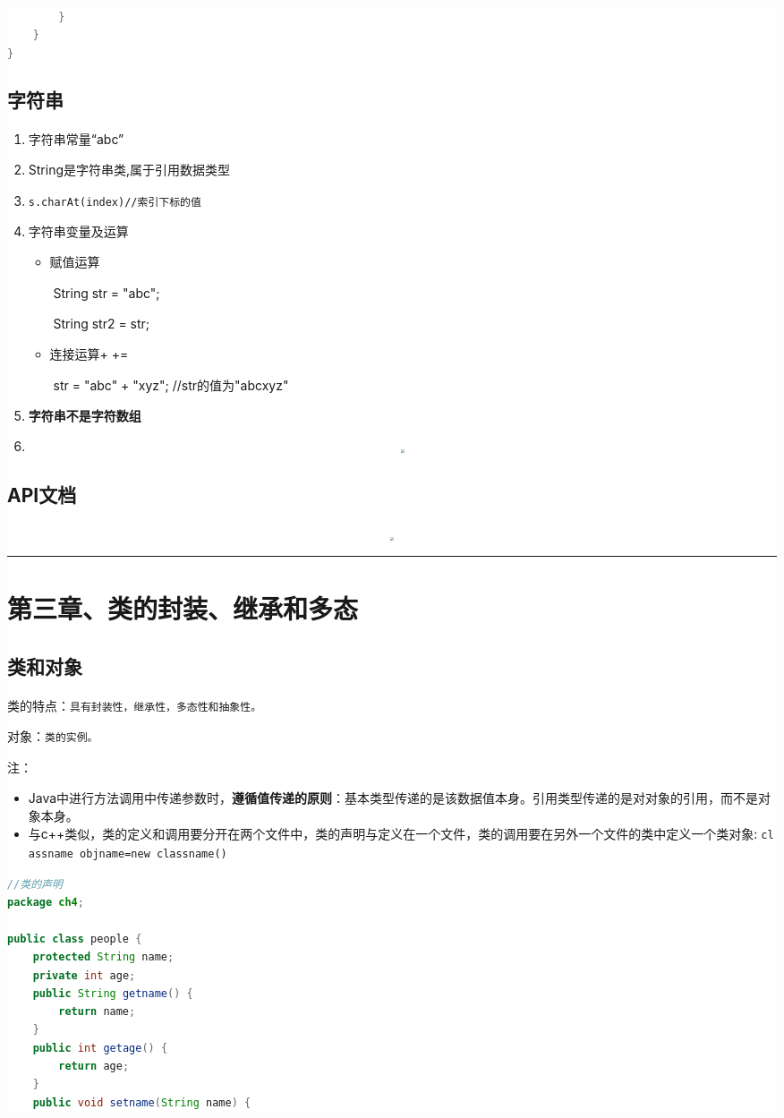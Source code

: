 ```java
        }
    }
}
```

## 字符串

1. 字符串常量“abc”

2. String是字符串类,属于引用数据类型

3. `s.charAt(index)//索引下标的值`

4. 字符串变量及运算

   - 赋值运算

     ​	String str = "abc";

     ​	String str2 = str;

   - 连接运算+ +=

     ​    str = "abc" + "xyz"; //str的值为"abcxyz"

5. **字符串不是字符数组**

6. <div align="center">
       <img src="https://raw.githubusercontent.com/Alleyf/PictureMap/main/blog/20220909093029.png" style="zoom:25%" align="middle"/>
   </div>

## API文档

<div align="center">
    <img src="https://raw.githubusercontent.com/Alleyf/PictureMap/main/blog/20220909092844.png" style="zoom:25%" align="middle" />
</div>


---

# 第三章、类的封装、继承和多态

## 类和对象

类的特点：`具有封装性，继承性，多态性和抽象性。`

对象：`类的实例。`

注：

- Java中进行方法调用中传递参数时，**遵循值传递的原则**：基本类型传递的是该数据值本身。引用类型传递的是对对象的引用，而不是对象本身。
- 与c++类似，类的定义和调用要分开在两个文件中，类的声明与定义在一个文件，类的调用要在另外一个文件的类中定义一个类对象: `classname objname=new classname()`

```java
//类的声明
package ch4;

public class people {
    protected String name;
    private int age;
    public String getname() {
        return name;
    }
    public int getage() {
        return age;
    }
    public void setname(String name) {
```